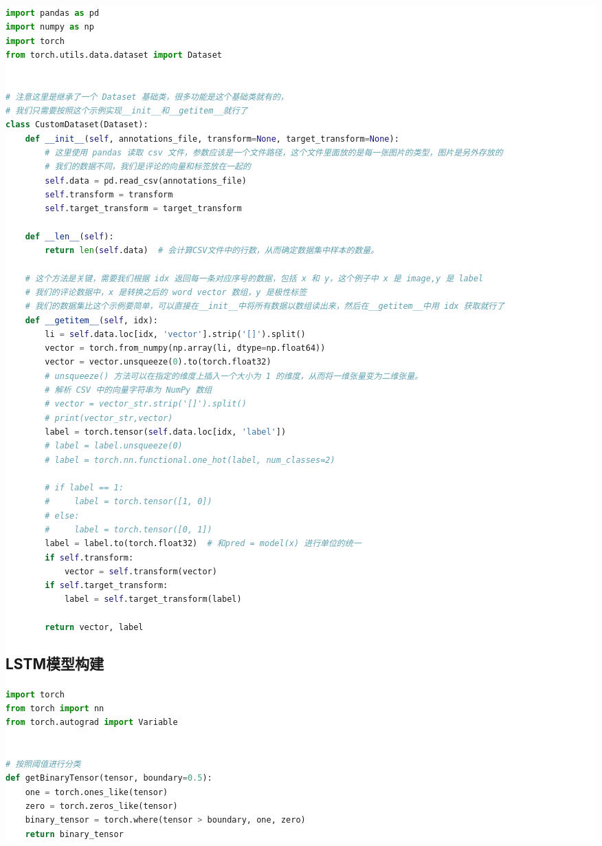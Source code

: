 ```python
import pandas as pd
import numpy as np
import torch
from torch.utils.data.dataset import Dataset


# 注意这里是继承了一个 Dataset 基础类，很多功能是这个基础类就有的，
# 我们只需要按照这个示例实现__init__和__getitem__就行了
class CustomDataset(Dataset):
    def __init__(self, annotations_file, transform=None, target_transform=None):
        # 这里使用 pandas 读取 csv 文件，参数应该是一个文件路径，这个文件里面放的是每一张图片的类型，图片是另外存放的
        # 我们的数据不同，我们是评论的向量和标签放在一起的
        self.data = pd.read_csv(annotations_file)
        self.transform = transform
        self.target_transform = target_transform

    def __len__(self):
        return len(self.data)  # 会计算CSV文件中的行数，从而确定数据集中样本的数量。

    # 这个方法是关键，需要我们根据 idx 返回每一条对应序号的数据，包括 x 和 y，这个例子中 x 是 image,y 是 label
    # 我们的评论数据中，x 是转换之后的 word vector 数组，y 是极性标签
    # 我们的数据集比这个示例要简单，可以直接在__init__中将所有数据以数组读出来，然后在__getitem__中用 idx 获取就行了
    def __getitem__(self, idx):
        li = self.data.loc[idx, 'vector'].strip('[]').split()
        vector = torch.from_numpy(np.array(li, dtype=np.float64))
        vector = vector.unsqueeze(0).to(torch.float32)
        # unsqueeze() 方法可以在指定的维度上插入一个大小为 1 的维度，从而将一维张量变为二维张量。
        # 解析 CSV 中的向量字符串为 NumPy 数组
        # vector = vector_str.strip('[]').split()
        # print(vector_str,vector)
        label = torch.tensor(self.data.loc[idx, 'label'])
        # label = label.unsqueeze(0)
        # label = torch.nn.functional.one_hot(label, num_classes=2)

        # if label == 1:
        #     label = torch.tensor([1, 0])
        # else:
        #     label = torch.tensor([0, 1])
        label = label.to(torch.float32)  # 和pred = model(x) 进行单位的统一
        if self.transform:
            vector = self.transform(vector)
        if self.target_transform:
            label = self.target_transform(label)

        return vector, label

```
## LSTM模型构建
```python
import torch
from torch import nn
from torch.autograd import Variable


# 按照阈值进行分类
def getBinaryTensor(tensor, boundary=0.5):
    one = torch.ones_like(tensor)
    zero = torch.zeros_like(tensor)
    binary_tensor = torch.where(tensor > boundary, one, zero)
    return binary_tensor


```